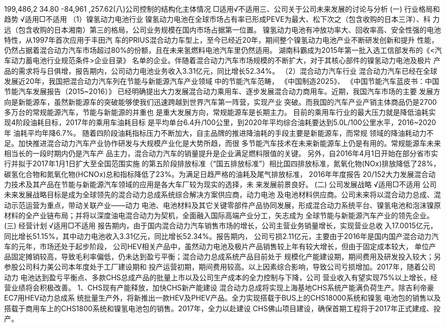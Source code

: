 199,486,2
34.80
-84,961
,257.62(八)公司控制的结构化主体情况
□适用√不适用三、公司关于公司未来发展的讨论与分析
(一)
行业格局和趋势
√适用□不适用
（1）镍氢动力电池行业
镍氢动力电池在全球市场占有率已形成PEVE为最大、松下次之（包含收购的日本三洋）、科
力远（包含收购的日本湘南）第三的格局，公司业务规模在国内市场占据第一位置。
镍氢动力电池有冲放功率大、回收率高、安全性强的电池特性，从1997年首次应用于丰田汽
车的PRIUS混合动力车型上，至今已经近20年，期间整个镍氢动力电池产业不断研发创新和提升
性能，仍然占据着混合动力汽车市场超过80%的份额，且在未来氢燃料电池汽车里仍然适用。
湖南科霸成为2015年第一批入选工信部发布的《<汽车动力蓄电池行业规范条件>企业目录》
名单的企业。伴随着混合动力汽车市场规模的不断扩大，对于其核心部件的镍氢动力电池及极片
产品的需求将与日俱增，报告期内，公司动力电池业务收入3.31亿元，同比增长52.34%。
（2）混合动力汽车行业
混合动力汽车已经在全球发展近20年，我国把混合动力汽车列在节能与新能源汽车产业领域
中的节能汽车范畴，
《中国制造2025》、
《中国节能汽车蓝皮书：中国节能汽车发展报告（2015~2016）》
已经明确提出大力发展混合动力乘用车、逐步发展混合动力商用车。近期，我国汽车市场的主要
发展方向是新能源车，虽然新能源车的突破能够使我们迅速跨越到世界汽车第一阵营，实现产业
突破。而我国的汽车产业产销主体商品仍是2700多万台的常规能源汽车，节能与新能源的并重也
是重大发展方向，常规能源车是长期主力。
目前的乘用车行业的最大压力就是降低油耗实现4阶段油耗目标，2017年的乘用车油耗目标
是平均单台6.4升/100公里，到2020年平均综合油耗要达到5.0L/100公里水平，2016~2020年
油耗平均年降6.7%。
随着四阶段油耗指标压力不断加大，自主品牌的推进降油耗的手段主要是新能源车，而常规
领域的降油耗动力不足。加快推进混合动力汽车产业协作研发与大规模产业化是大势所趋，而很
多节能汽车技术在未来新能源车上仍是有用的。常规能源车未来相当长的一段时期内仍是汽车产
品主力，混合动力汽车的销量提升是企业满足燃料限值的关键。
另外，自2016年4月1日开始在部分省市实行并拟于2017年1月1日扩大至全国范围实施
的第五阶段排放标准（“国五排放标准”）相比国四排放标准，氮氧化物(NOx)排放降低了28%，
碳氢化合物和氮氧化物(HCNOx)总和指标降低了23%。为满足日趋严格的油耗及尾气排放标准，
2016年年度报告
20/152大力发展混合动力技术及其产品在节能与新能源汽车领域的应用是各大车厂较为现实的选择，未
来发展前景良好。
(二)
公司发展战略
√适用□不适用
公司未来发展战略目标是成为全球领先的混合动力总成系统综合解决方案供应商，动力电池
及电池材料供应商。公司未来将以混合动力总成、混动示范运营为重点，带动关联产业——动力
电池、电池材料及其它关键零部件产品协同发展，形成混合动力系统平台、镍氢电池和泡沫镍原
材料的全产业链布局；并将以深度油电混合动力为契机，全面融入国际高端产业分工，矢志成为
全球节能与新能源汽车产业的领先企业。
(三)
经营计划
√适用□不适用
报告期内，由于国内混合动力汽车销售市场的增长，公司主营业务销量增长，实现营业总收
入17.0015亿元，同比增长51.15%，其中动力电池收入3.31亿元，同比增长52.34%。报告期内，
公司亏损2.11亿元，主要由于2016年是国内国产混合动力汽车的元年，市场还处于起步阶段，
公司HEV相关产品中，虽然动力电池及极片产品销售较上年有较大增长，但由于固定成本较大，
单位产品固定摊销较高，导致毛利率偏低，仍未达到盈亏平衡；混合动力总成系统产品目前处于
规模化产能建设期，期间费用及研发投入较大；另参股公司科力美公司本年度处于工厂建设期和
投产运营初期，期间费用较高。以上因素综合影响，导致公司亏损增加。2017年，随着公司动力
电池达到盈亏平衡点、多款CHS总成产品的批量上市以及公司生产成本的全力控制与下降，公司
营业收入有望实现75%以上增长，经营业绩将会积极改善。
1、CHS现有产能释放，加快CHS新产能建设
混合动力总成将实现上海基地CHS系统产能满负荷生产。除吉利帝豪EC7用HEV动力总成系
统批量生产外，将新推出一款HEV及PHEV产品。全力实现搭载于BUS上的CHS18000系统和镍氢
电池包的销售以及搭载于商用车上的CHS1800系统和镍氢电池包的销售。2017年，全力以赴建设
CHS佛山项目建设，确保首期工程将于2017年正式建成、投产。